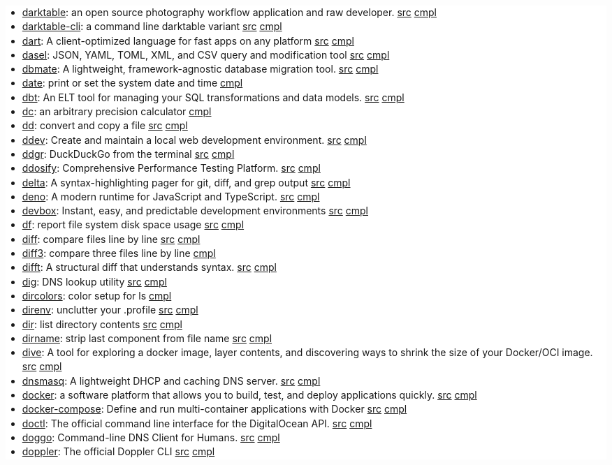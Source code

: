 - [darktable](https://github.com/darktable-org/darktable): an open source photography workflow application and raw developer. [src](src/darktable.sh) [cmpl](completions/darktable.sh)
- [darktable-cli](https://github.com/darktable-org/darktable): a command line darktable variant [src](src/darktable-cli.sh) [cmpl](completions/darktable-cli.sh)
- [dart](https://github.com/dart-lang/sdk): A client-optimized language for fast apps on any platform [src](src/dart.sh) [cmpl](completions/dart.sh)
- [dasel](https://github.com/TomWright/dasel): JSON, YAML, TOML, XML, and CSV query and modification tool [src](src/dasel.sh) [cmpl](completions/dasel.sh)
- [dbmate](https://github.com/amacneil/dbmate): A lightweight, framework-agnostic database migration tool. [src](src/dbmate.sh) [cmpl](completions/dbmate.sh)
- [date](http://gnu.org/software/coreutils): print or set the system date and time [cmpl](completions/date.sh)
- [dbt](https://github.com/dbt-labs/dbt-core): An ELT tool for managing your SQL transformations and data models. [src](src/dbt.sh) [cmpl](completions/dbt.sh)
- [dc](https://www.gnu.org/software/bc): an arbitrary precision calculator [cmpl](completions/dc.sh)
- [dd](http://gnu.org/software/coreutils): convert and copy a file [src](src/dd.sh) [cmpl](completions/dd.sh)
- [ddev](https://github.com/ddev/ddev): Create and maintain a local web development environment. [src](src/ddev.sh) [cmpl](completions/ddev.sh)
- [ddgr](https://github.com/jarun/ddgr): DuckDuckGo from the terminal [src](src/ddgr.sh) [cmpl](completions/ddgr.sh)
- [ddosify](https://github.com/ddosify/ddosify): Comprehensive Performance Testing Platform. [src](src/ddosify.sh) [cmpl](completions/ddosify.sh)
- [delta](https://github.com/dandavison/delta): A syntax-highlighting pager for git, diff, and grep output [src](src/delta.sh) [cmpl](completions/delta.sh)
- [deno](https://github.com/denoland/deno): A modern runtime for JavaScript and TypeScript. [src](src/deno.sh) [cmpl](completions/deno.sh)
- [devbox](https://github.com/jetpack-io/devbox): Instant, easy, and predictable development environments [src](src/devbox.sh) [cmpl](completions/devbox.sh)
- [df](http://gnu.org/software/coreutils): report file system disk space usage [src](src/df.sh) [cmpl](completions/df.sh)
- [diff](https://www.gnu.org/software/diffutils): compare files line by line [src](src/diff.sh) [cmpl](completions/diff.sh)
- [diff3](https://www.gnu.org/software/diffutils): compare three files line by line [cmpl](completions/diff3.sh)
- [difft](https://github.com/Wilfred/difftastic): A structural diff that understands syntax. [src](src/difft.sh) [cmpl](completions/difft.sh)
- [dig](https://gitlab.isc.org/isc-projects/bind9): DNS lookup utility [src](src/dig.sh) [cmpl](completions/dig.sh)
- [dircolors](http://gnu.org/software/coreutils): color setup for ls [cmpl](completions/dircolors.sh)
- [direnv](https://github.com/direnv/direnv): unclutter your .profile [src](src/direnv.sh) [cmpl](completions/direnv.sh)
- [dir](http://gnu.org/software/coreutils): list directory contents [src](src/dir.sh) [cmpl](completions/dir.sh)
- [dirname](http://gnu.org/software/coreutils): strip last component from file name [src](src/dirname.sh) [cmpl](completions/dirname.sh)
- [dive](https://github.com/wagoodman/dive): A tool for exploring a docker image, layer contents, and discovering ways to shrink the size of your Docker/OCI image. [src](src/dive.sh) [cmpl](completions/dive.sh)
- [dnsmasq](https://thekelleys.org.uk/dnsmasq/doc.html): A lightweight DHCP and caching DNS server. [src](src/dnsmasq.sh) [cmpl](completions/dnsmasq.sh)
- [docker](https://www.docker.com): a software platform that allows you to build, test, and deploy applications quickly. [src](src/docker.sh) [cmpl](completions/docker.sh)
- [docker-compose](https://github.com/docker/compose): Define and run multi-container applications with Docker [src](src/docker-compose.sh) [cmpl](completions/docker-compose.sh)
- [doctl](https://github.com/digitalocean/doctl): The official command line interface for the DigitalOcean API. [src](src/doctl.sh) [cmpl](completions/doctl.sh)
- [doggo](https://github.com/mr-karan/doggo): Command-line DNS Client for Humans. [src](src/doggo.sh) [cmpl](completions/doggo.sh)
- [doppler](https://github.com/DopplerHQ/cli): The official Doppler CLI [src](src/doppler.sh) [cmpl](completions/doppler.sh)